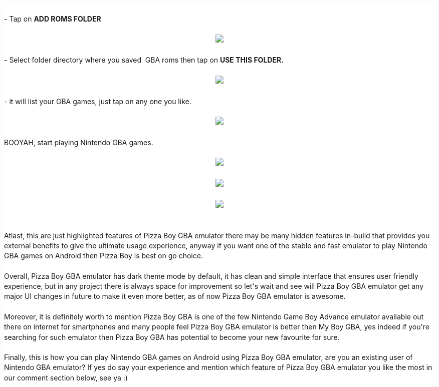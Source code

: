   </a>
</div><br></div><div>- Tap on <b>ADD ROMS FOLDER</b></div><div><b><br></b></div><div><b><div class="separator" style="clear: both; text-align: center;">
  <a href="https://lh3.googleusercontent.com/-hwj8-zfee9Y/YqDvbhsnB0I/AAAAAAAALrY/8PMjny7Ul8UbkvMA0c5QjV3Xi5eGXBnwgCNcBGAsYHQ/s1600/1654714218686948-8.png" imageanchor="1" style="margin-left: 1em; margin-right: 1em;">
    <img border="0" src="https://lh3.googleusercontent.com/-hwj8-zfee9Y/YqDvbhsnB0I/AAAAAAAALrY/8PMjny7Ul8UbkvMA0c5QjV3Xi5eGXBnwgCNcBGAsYHQ/s1600/1654714218686948-8.png" width="400">
  </a>
</div><br></b></div><div>- Select folder directory where you saved&nbsp; GBA roms then tap on <b>USE THIS FOLDER.</b></div><div><b><br></b></div><div><b><div class="separator" style="clear: both; text-align: center;">
  <a href="https://lh3.googleusercontent.com/-oOmCL8BGCgs/YqDvam0M8ZI/AAAAAAAALrU/gDGzCUzw99knbPLB4lE44EG_2ZvJBGD9QCNcBGAsYHQ/s1600/1654714215189108-9.png" imageanchor="1" style="margin-left: 1em; margin-right: 1em;">
    <img border="0" src="https://lh3.googleusercontent.com/-oOmCL8BGCgs/YqDvam0M8ZI/AAAAAAAALrU/gDGzCUzw99knbPLB4lE44EG_2ZvJBGD9QCNcBGAsYHQ/s1600/1654714215189108-9.png" width="400">
  </a>
</div><br></b></div><div>- it will list your GBA games, just tap on any one you like.</div><div><br></div><div><div class="separator" style="clear: both; text-align: center;">
  <a href="https://lh3.googleusercontent.com/--P_nYUFhyGk/YqDvZjX9BrI/AAAAAAAALrQ/9FumlNbkjbslTbefVPMLxRyxoORV71GnQCNcBGAsYHQ/s1600/1654714211073134-10.png" imageanchor="1" style="margin-left: 1em; margin-right: 1em;">
    <img border="0" src="https://lh3.googleusercontent.com/--P_nYUFhyGk/YqDvZjX9BrI/AAAAAAAALrQ/9FumlNbkjbslTbefVPMLxRyxoORV71GnQCNcBGAsYHQ/s1600/1654714211073134-10.png" width="400">
  </a>
</div><br></div><div>BOOYAH, start playing Nintendo GBA games.</div><div><br></div><div><div class="separator" style="clear: both; text-align: center;">
  <a href="https://lh3.googleusercontent.com/-AFjVGIpEzqY/YqDvYiUdh4I/AAAAAAAALrM/-q5afGdM8AYHjkNwxJbaLSV6HfzHPb_0ACNcBGAsYHQ/s1600/1654714207425237-11.png" imageanchor="1" style="margin-left: 1em; margin-right: 1em;">
    <img border="0" src="https://lh3.googleusercontent.com/-AFjVGIpEzqY/YqDvYiUdh4I/AAAAAAAALrM/-q5afGdM8AYHjkNwxJbaLSV6HfzHPb_0ACNcBGAsYHQ/s1600/1654714207425237-11.png" width="400">
  </a>
</div><br></div><div><div class="separator" style="clear: both; text-align: center;">
  <a href="https://lh3.googleusercontent.com/-HdqzE5awD8c/YqDvXmK9ZRI/AAAAAAAALrI/ZYCW7o8vZc0SaOtNJgwlrDE7kTDKVSrRgCNcBGAsYHQ/s1600/1654714203185474-12.png" imageanchor="1" style="margin-left: 1em; margin-right: 1em;">
    <img border="0" src="https://lh3.googleusercontent.com/-HdqzE5awD8c/YqDvXmK9ZRI/AAAAAAAALrI/ZYCW7o8vZc0SaOtNJgwlrDE7kTDKVSrRgCNcBGAsYHQ/s1600/1654714203185474-12.png" width="400">
  </a>
</div><br></div><div><div class="separator" style="clear: both; text-align: center;">
  <a href="https://lh3.googleusercontent.com/-yExKFrIrEmU/YqDvWpDzRvI/AAAAAAAALrE/SuwXdBgYSWYXUN7K3IymDqqpIG5hzhW6wCNcBGAsYHQ/s1600/1654714198999407-13.png" imageanchor="1" style="margin-left: 1em; margin-right: 1em;">
    <img border="0" src="https://lh3.googleusercontent.com/-yExKFrIrEmU/YqDvWpDzRvI/AAAAAAAALrE/SuwXdBgYSWYXUN7K3IymDqqpIG5hzhW6wCNcBGAsYHQ/s1600/1654714198999407-13.png" width="400">
  </a>
</div><br></div><div><br></div><div>Atlast, this are just highlighted features of Pizza Boy GBA emulator there may be many hidden features in-build that provides you external benefits to give the ultimate usage experience, anyway if you want one of the stable and fast emulator to play Nintendo GBA games on Android then Pizza Boy is best on go choice.&nbsp;</div><div><br></div><div>Overall, Pizza Boy GBA emulator has dark theme mode by default, it has clean and simple interface that ensures user friendly experience, but in any project there is always space for improvement so let's wait and see will Pizza Boy GBA emulator get any major UI changes in future to make it even more better, as of now Pizza Boy GBA emulator is awesome.</div><div><br></div><div>Moreover, it is definitely worth to mention Pizza Boy GBA is one of the few Nintendo Game Boy Advance emulator available out there on internet for smartphones and many people feel Pizza Boy GBA emulator is better then My Boy GBA, yes indeed if you're searching for such emulator then Pizza Boy GBA has potential to become your new favourite for sure.</div><div><br></div><div>Finally, this is how you can play Nintendo GBA games on Android using Pizza Boy GBA emulator, are you an existing user of Nintendo GBA emulator? If yes do say your experience and mention which feature of Pizza Boy GBA emulator you like the most in our comment section below, see ya :)</div>

